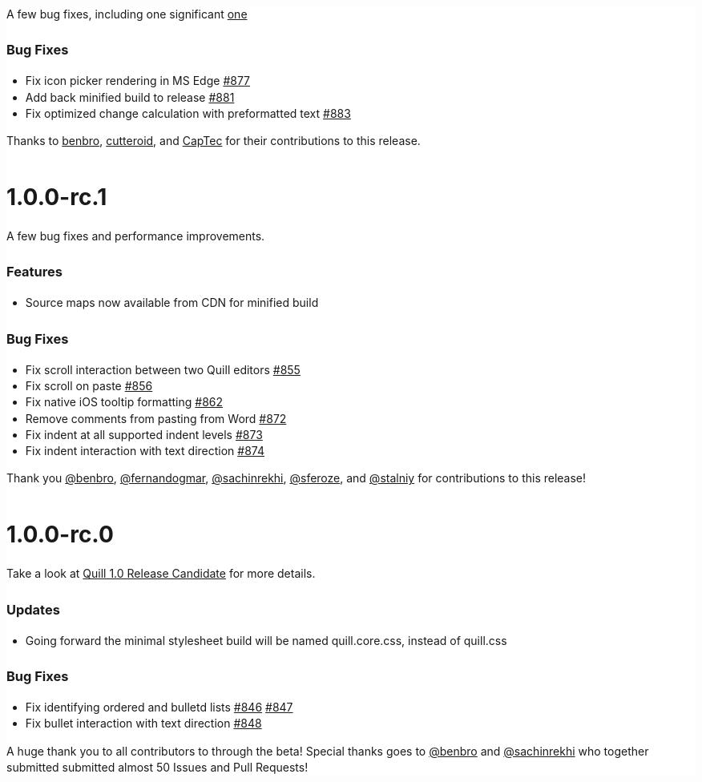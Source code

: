 A few bug fixes, including one significant [one](https://github.com/quilljs/quill/issues/883)

### Bug Fixes

- Fix icon picker rendering in MS Edge [#877](https://github.com/quilljs/quill/issues/877)
- Add back minified build to release [#881](https://github.com/quilljs/quill/issues/881)
- Fix optimized change calculation with preformatted text [#883](https://github.com/quilljs/quill/issues/883)

Thanks to [benbro](https://github.com/benbro), [cutteroid](https://github.com/cutteroid), and [CapTec](https://github.com/CapTec) for their contributions to this release.

# 1.0.0-rc.1

A few bug fixes and performance improvements.

### Features

- Source maps now available from CDN for minified build

### Bug Fixes

- Fix scroll interaction between two Quill editors [#855](https://github.com/quilljs/quill/issues/855)
- Fix scroll on paste [#856](https://github.com/quilljs/quill/issues/856)
- Fix native iOS tooltip formatting [#862](https://github.com/quilljs/quill/issues/862)
- Remove comments from pasting from Word [#872](https://github.com/quilljs/quill/issues/872)
- Fix indent at all supported indent levels [#873](https://github.com/quilljs/quill/issues/873)
- Fix indent interaction with text direction [#874](https://github.com/quilljs/quill/issues/874)

Thank you [@benbro](https://github.com/benbro), [@fernandogmar](https://github.com/fernandogmar), [@sachinrekhi](https://github.com/sachinrekhi), [@sferoze](https://github.com/sferoze), and [@stalniy](https://github.com/stalniy) for contributions to this release!

# 1.0.0-rc.0

Take a look at [Quill 1.0 Release Candidate](https://quilljs.com/blog/quill-1-0-release-candidate-released/) for more details.

### Updates

- Going forward the minimal stylesheet build will be named quill.core.css, instead of quill.css

### Bug Fixes

- Fix identifying ordered and bulletd lists [#846](https://github.com/quilljs/quill/issues/846) [#847](https://github.com/quilljs/quill/issues/847)
- Fix bullet interaction with text direction [#848](https://github.com/quilljs/quill/issues/848)

A huge thank you to all contributors to through the beta! Special thanks goes to [@benbro](https://github.com/benbro) and [@sachinrekhi](https://github.com/sachinrekhi) who together submitted submitted almost 50 Issues and Pull Requests!
